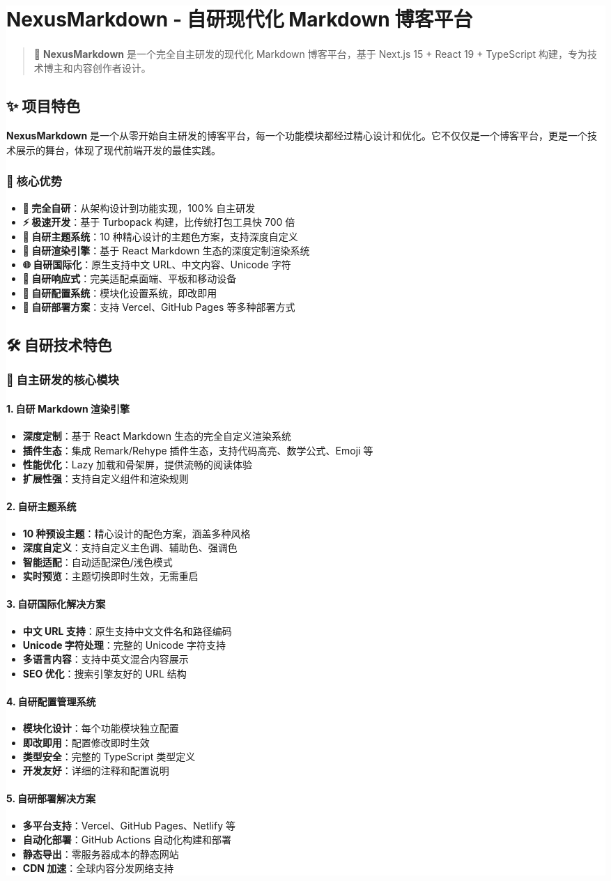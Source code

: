 # NexusMarkdown - 自研现代化 Markdown 博客平台

> 🚀 **NexusMarkdown** 是一个完全自主研发的现代化 Markdown 博客平台，基于 Next.js 15 + React 19 + TypeScript 构建，专为技术博主和内容创作者设计。

## ✨ 项目特色

**NexusMarkdown** 是一个从零开始自主研发的博客平台，每一个功能模块都经过精心设计和优化。它不仅仅是一个博客平台，更是一个技术展示的舞台，体现了现代前端开发的最佳实践。

### 🎯 核心优势

- **🔬 完全自研**：从架构设计到功能实现，100% 自主研发
- **⚡ 极速开发**：基于 Turbopack 构建，比传统打包工具快 700 倍
- **🎨 自研主题系统**：10 种精心设计的主题色方案，支持深度自定义
- **📝 自研渲染引擎**：基于 React Markdown 生态的深度定制渲染系统
- **🌐 自研国际化**：原生支持中文 URL、中文内容、Unicode 字符
- **📱 自研响应式**：完美适配桌面端、平板和移动设备
- **🔧 自研配置系统**：模块化设置系统，即改即用
- **🚀 自研部署方案**：支持 Vercel、GitHub Pages 等多种部署方式

## 🛠️ 自研技术特色

### 🔬 自主研发的核心模块

#### **1. 自研 Markdown 渲染引擎**
- **深度定制**：基于 React Markdown 生态的完全自定义渲染系统
- **插件生态**：集成 Remark/Rehype 插件生态，支持代码高亮、数学公式、Emoji 等
- **性能优化**：Lazy 加载和骨架屏，提供流畅的阅读体验
- **扩展性强**：支持自定义组件和渲染规则

#### **2. 自研主题系统**
- **10 种预设主题**：精心设计的配色方案，涵盖多种风格
- **深度自定义**：支持自定义主色调、辅助色、强调色
- **智能适配**：自动适配深色/浅色模式
- **实时预览**：主题切换即时生效，无需重启

#### **3. 自研国际化解决方案**
- **中文 URL 支持**：原生支持中文文件名和路径编码
- **Unicode 字符处理**：完整的 Unicode 字符支持
- **多语言内容**：支持中英文混合内容展示
- **SEO 优化**：搜索引擎友好的 URL 结构

#### **4. 自研配置管理系统**
- **模块化设计**：每个功能模块独立配置
- **即改即用**：配置修改即时生效
- **类型安全**：完整的 TypeScript 类型定义
- **开发友好**：详细的注释和配置说明

#### **5. 自研部署解决方案**
- **多平台支持**：Vercel、GitHub Pages、Netlify 等
- **自动化部署**：GitHub Actions 自动化构建和部署
- **静态导出**：零服务器成本的静态网站
- **CDN 加速**：全球内容分发网络支持
